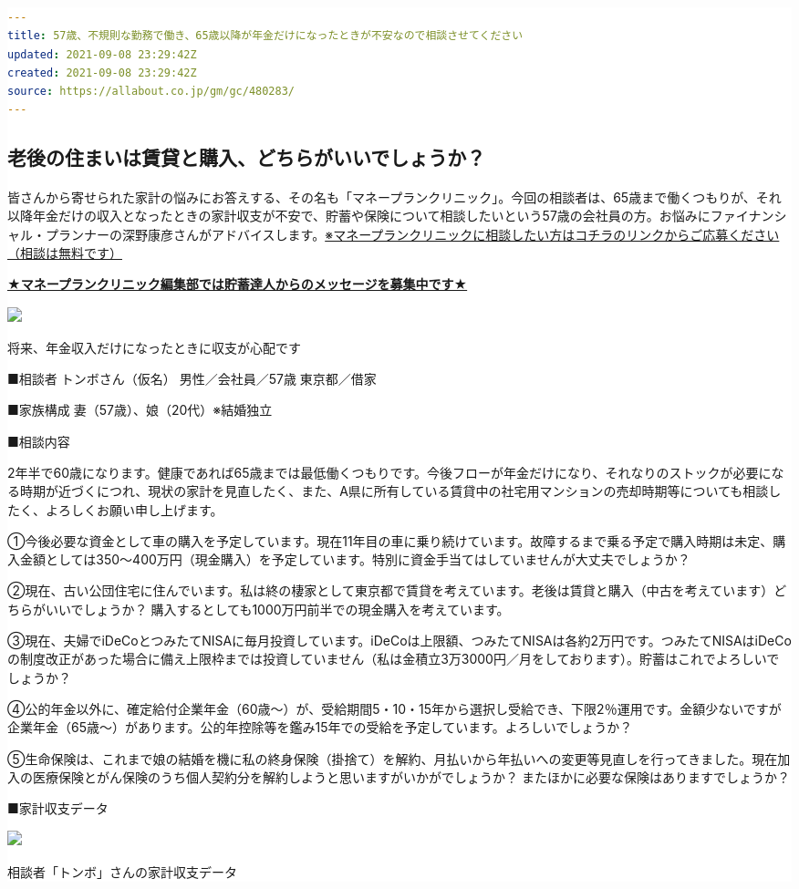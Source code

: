 ```yaml
---
title: 57歳、不規則な勤務で働き、65歳以降が年金だけになったときが不安なので相談させてください
updated: 2021-09-08 23:29:42Z
created: 2021-09-08 23:29:42Z
source: https://allabout.co.jp/gm/gc/480283/
---
```


## 老後の住まいは賃貸と購入、どちらがいいでしょうか？

皆さんから寄せられた家計の悩みにお答えする、その名も「マネープランクリニック」。今回の相談者は、65歳まで働くつもりが、それ以降年金だけの収入となったときの家計収支が不安で、貯蓄や保険について相談したいという57歳の会社員の方。お悩みにファイナンシャル・プランナーの深野康彦さんがアドバイスします。[※マネープランクリニックに相談したい方はコチラのリンクからご応募ください（相談は無料です）](https://sec.allabout.co.jp/survey/1846)

[**★マネープランクリニック編集部では貯蓄達人からのメッセージを募集中です★**](https://sec.allabout.co.jp/survey/2008)

[![](https://imgcp.aacdn.jp/img-a/800/auto/aa/gm/article/4/8/0/2/0/0/201908081719/shutterstock_174880385.jpg)](https://imgcp.aacdn.jp/img-a/800/auto/aa/gm/article/4/8/0/2/0/0/201908081719/800__shutterstock_174880385.jpg)

将来、年金収入だけになったときに収支が心配です

■相談者
トンボさん（仮名）
男性／会社員／57歳
東京都／借家

■家族構成
妻（57歳）、娘（20代）※結婚独立

■相談内容

2年半で60歳になります。健康であれば65歳までは最低働くつもりです。今後フローが年金だけになり、それなりのストックが必要になる時期が近づくにつれ、現状の家計を見直したく、また、A県に所有している賃貸中の社宅用マンションの売却時期等についても相談したく、よろしくお願い申し上げます。

①今後必要な資金として車の購入を予定しています。現在11年目の車に乗り続けています。故障するまで乗る予定で購入時期は未定、購入金額としては350～400万円（現金購入）を予定しています。特別に資金手当てはしていませんが大丈夫でしょうか？

②現在、古い公団住宅に住んでいます。私は終の棲家として東京都で賃貸を考えています。老後は賃貸と購入（中古を考えています）どちらがいいでしょうか？ 購入するとしても1000万円前半での現金購入を考えています。

③現在、夫婦でiDeCoとつみたてNISAに毎月投資しています。iDeCoは上限額、つみたてNISAは各約2万円です。つみたてNISAはiDeCoの制度改正があった場合に備え上限枠までは投資していません（私は金積立3万3000円／月をしております）。貯蓄はこれでよろしいでしょうか？

④公的年金以外に、確定給付企業年金（60歳～）が、受給期間5・10・15年から選択し受給でき、下限2％運用です。金額少ないですが企業年金（65歳～）があります。公的年控除等を鑑み15年での受給を予定しています。よろしいでしょうか？

⑤生命保険は、これまで娘の結婚を機に私の終身保険（掛捨て）を解約、月払いから年払いへの変更等見直しを行ってきました。現在加入の医療保険とがん保険のうち個人契約分を解約しようと思いますがいかがでしょうか？ またほかに必要な保険はありますでしょうか？

■家計収支データ

[![](https://imgcp.aacdn.jp/img-a/800/auto/aa/gm/article/4/8/0/2/0/0/201908082031/20190808zu2.jpg)](https://imgcp.aacdn.jp/img-a/800/auto/aa/gm/article/4/8/0/2/0/0/201908082031/800__20190808zu2.jpg)

相談者「トンボ」さんの家計収支データ
